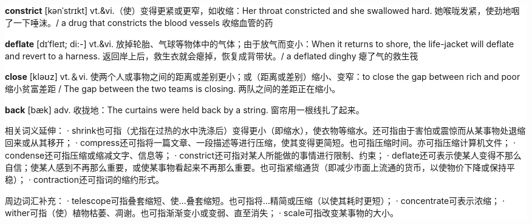<span class="vocabulary">**constrict**</span> [kənˈstrɪkt]
<span class="definition">vt.&vi.（使）变得更紧或更窄，如收缩：</span>Her throat constricted and she swallowed hard. 她喉咙发紧，使劲地咽了一下唾沫。/ a drug that constricts the blood vessels 收缩血管的药
           
<span class="vocabulary">**deflate**</span> [dɪˈfleɪt; di:-]
<span class="definition">vt.&vi. 放掉轮胎、气球等物体中的气体；由于放气而变小：</span>When it returns to shore, the life-jacket will deflate and revert to a harness. 返回岸上后，救生衣就会瘪掉，恢复成背带状。/ a deflated dinghy 瘪了气的救生筏

<span class="vocabulary">**close**</span> [kləʊz] 
<span class="definition">vt.＆vi. 使两个人或事物之间的距离或差别更小；或（距离或差别）缩小、变窄：</span>to close the gap between rich and poor 缩小贫富差距 / The gap between the two teams is closing. 两队之间的差距正在缩小。

<span class="vocabulary">**back**</span> [bæk] 
<span class="definition">adv. 收拢地：</span>The curtains were held back by a string. 窗帘用一根线扎了起来。

相关词义延伸：
· shrink也可指（尤指在过热的水中洗涤后）变得更小（即缩水），使衣物等缩水。还可指由于害怕或震惊而从某事物处退缩回来或从其移开；
· compress还可指将一篇文章、一段描述等进行压缩，使其变得更简短。也可指压缩时间。亦可指压缩计算机文件；
· condense还可指压缩或缩减文字、信息等；
· constrict还可指对某人所能做的事情进行限制、约束；
· deflate还可表示使某人变得不那么自信；使某人感到不再那么重要，或使某事物看起来不再那么重要。也可指紧缩通货（即减少市面上流通的货币，以使物价下降或保持平稳）；
· contraction还可指词的缩约形式。

周边词汇补充：
· telescope可指叠套缩短、使…叠套缩短。也可指将…精简或压缩（以使其耗时更短）；
· concentrate可表示浓缩；
· wither可指（使）植物枯萎、凋谢。也可指渐渐变小或变弱、直至消失；
· scale可指改变某事物的大小。
